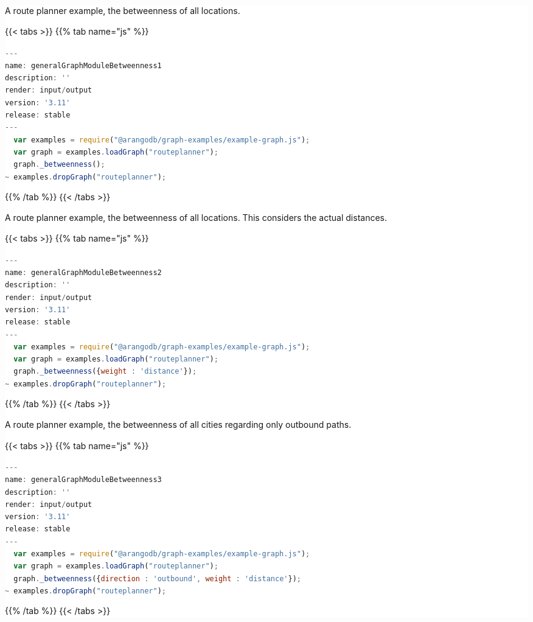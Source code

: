 A route planner example, the betweenness of all locations.


 {{< tabs >}}
{{% tab name="js" %}}
```js
---
name: generalGraphModuleBetweenness1
description: ''
render: input/output
version: '3.11'
release: stable
---
  var examples = require("@arangodb/graph-examples/example-graph.js");
  var graph = examples.loadGraph("routeplanner");
  graph._betweenness();
~ examples.dropGraph("routeplanner");
```
{{% /tab %}}
{{< /tabs >}}
 



A route planner example, the betweenness of all locations.
This considers the actual distances.


 {{< tabs >}}
{{% tab name="js" %}}
```js
---
name: generalGraphModuleBetweenness2
description: ''
render: input/output
version: '3.11'
release: stable
---
  var examples = require("@arangodb/graph-examples/example-graph.js");
  var graph = examples.loadGraph("routeplanner");
  graph._betweenness({weight : 'distance'});
~ examples.dropGraph("routeplanner");
```
{{% /tab %}}
{{< /tabs >}}
 



A route planner example, the betweenness of all cities regarding only
outbound paths.


 {{< tabs >}}
{{% tab name="js" %}}
```js
---
name: generalGraphModuleBetweenness3
description: ''
render: input/output
version: '3.11'
release: stable
---
  var examples = require("@arangodb/graph-examples/example-graph.js");
  var graph = examples.loadGraph("routeplanner");
  graph._betweenness({direction : 'outbound', weight : 'distance'});
~ examples.dropGraph("routeplanner");
```
{{% /tab %}}
{{< /tabs >}}
 